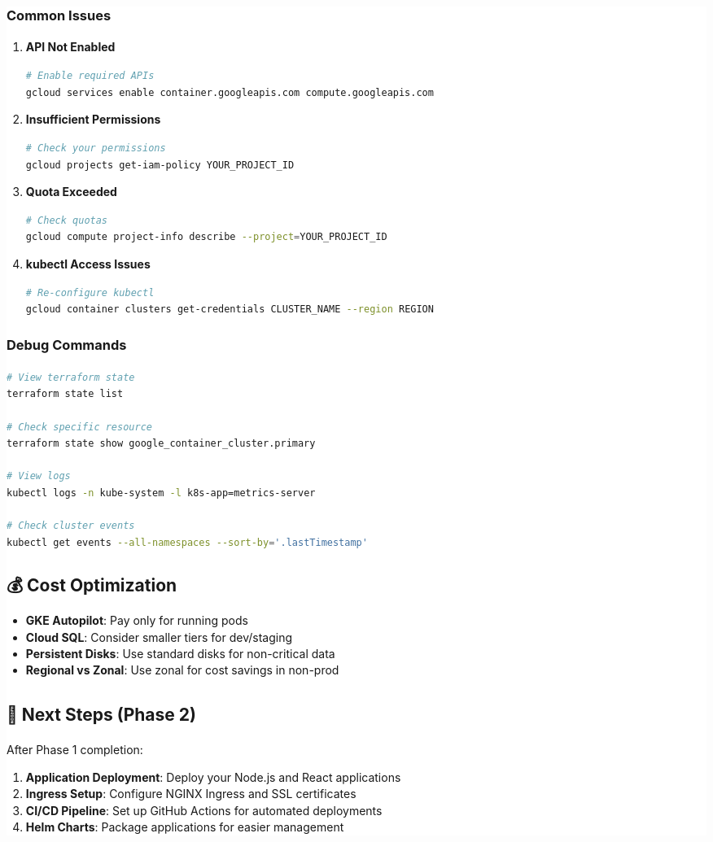 ### Common Issues

1. **API Not Enabled**
   ```bash
   # Enable required APIs
   gcloud services enable container.googleapis.com compute.googleapis.com
   ```

2. **Insufficient Permissions**
   ```bash
   # Check your permissions
   gcloud projects get-iam-policy YOUR_PROJECT_ID
   ```

3. **Quota Exceeded**
   ```bash
   # Check quotas
   gcloud compute project-info describe --project=YOUR_PROJECT_ID
   ```

4. **kubectl Access Issues**
   ```bash
   # Re-configure kubectl
   gcloud container clusters get-credentials CLUSTER_NAME --region REGION
   ```

### Debug Commands

```bash
# View terraform state
terraform state list

# Check specific resource
terraform state show google_container_cluster.primary

# View logs
kubectl logs -n kube-system -l k8s-app=metrics-server

# Check cluster events
kubectl get events --all-namespaces --sort-by='.lastTimestamp'
```

## 💰 Cost Optimization

- **GKE Autopilot**: Pay only for running pods
- **Cloud SQL**: Consider smaller tiers for dev/staging
- **Persistent Disks**: Use standard disks for non-critical data
- **Regional vs Zonal**: Use zonal for cost savings in non-prod

## 🔄 Next Steps (Phase 2)

After Phase 1 completion:

1. **Application Deployment**: Deploy your Node.js and React applications
2. **Ingress Setup**: Configure NGINX Ingress and SSL certificates
3. **CI/CD Pipeline**: Set up GitHub Actions for automated deployments
4. **Helm Charts**: Package applications for easier management
